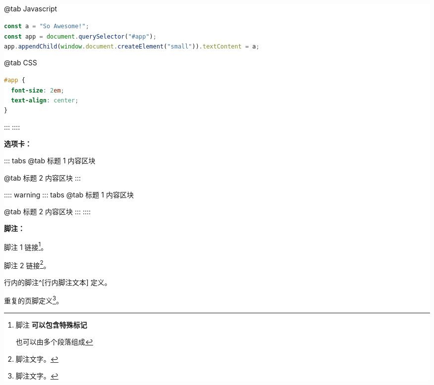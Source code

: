 @tab Javascript

```js
const a = "So Awesome!";
const app = document.querySelector("#app");
app.appendChild(window.document.createElement("small")).textContent = a;
```

@tab CSS

```css
#app {
  font-size: 2em;
  text-align: center;
}
```

::: ::::

**选项卡：**

::: tabs @tab 标题 1 内容区块

@tab 标题 2 内容区块 :::

:::: warning ::: tabs @tab 标题 1 内容区块

@tab 标题 2 内容区块 ::: ::::

**脚注：**

脚注 1 链接[^first]。

脚注 2 链接[^second]。

行内的脚注^[行内脚注文本] 定义。

重复的页脚定义[^second]。

[^first]: 脚注 **可以包含特殊标记**

    也可以由多个段落组成

[^second]: 脚注文字。

